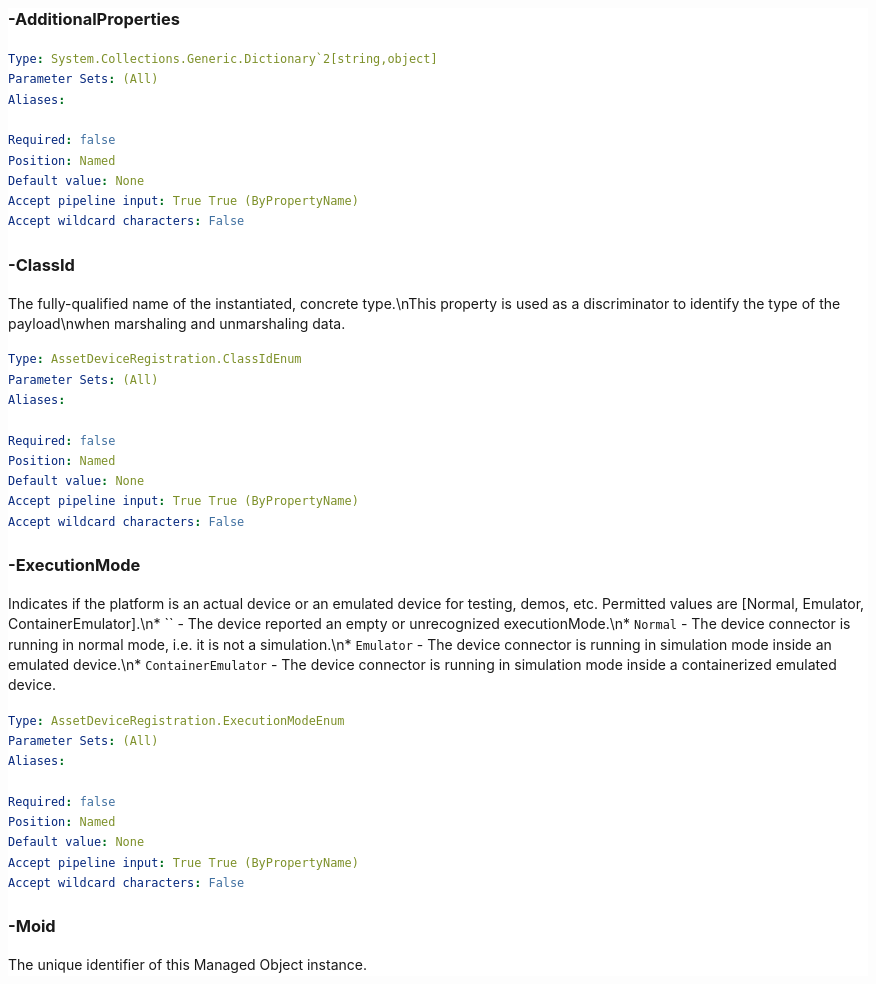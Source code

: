 ### -AdditionalProperties


```yaml
Type: System.Collections.Generic.Dictionary`2[string,object]
Parameter Sets: (All)
Aliases:

Required: false
Position: Named
Default value: None
Accept pipeline input: True True (ByPropertyName)
Accept wildcard characters: False
```

### -ClassId
The fully-qualified name of the instantiated, concrete type.\nThis property is used as a discriminator to identify the type of the payload\nwhen marshaling and unmarshaling data.

```yaml
Type: AssetDeviceRegistration.ClassIdEnum
Parameter Sets: (All)
Aliases:

Required: false
Position: Named
Default value: None
Accept pipeline input: True True (ByPropertyName)
Accept wildcard characters: False
```

### -ExecutionMode
Indicates if the platform is an actual device or an emulated device for testing, demos, etc. Permitted values are [Normal, Emulator, ContainerEmulator].\n* `` - The device reported an empty or unrecognized executionMode.\n* `Normal` - The device connector is running in normal mode, i.e. it is not a simulation.\n* `Emulator` - The device connector is running in simulation mode inside an emulated device.\n* `ContainerEmulator` - The device connector is running in simulation mode inside a containerized emulated device.

```yaml
Type: AssetDeviceRegistration.ExecutionModeEnum
Parameter Sets: (All)
Aliases:

Required: false
Position: Named
Default value: None
Accept pipeline input: True True (ByPropertyName)
Accept wildcard characters: False
```

### -Moid
The unique identifier of this Managed Object instance.
